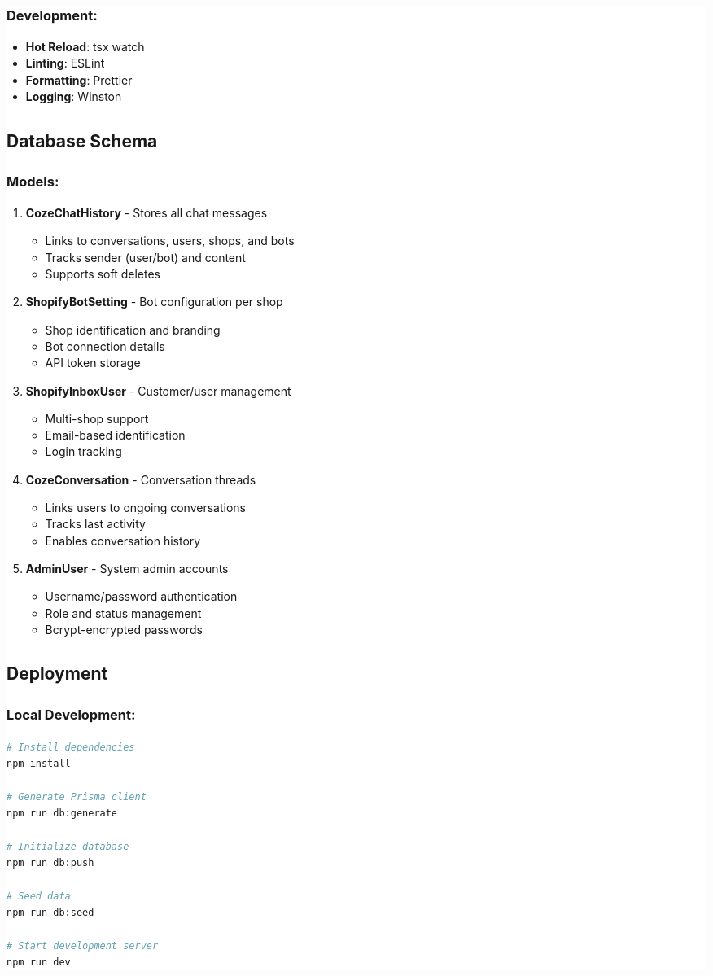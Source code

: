 ### Development:
- **Hot Reload**: tsx watch
- **Linting**: ESLint
- **Formatting**: Prettier
- **Logging**: Winston

## Database Schema

### Models:
1. **CozeChatHistory** - Stores all chat messages
   - Links to conversations, users, shops, and bots
   - Tracks sender (user/bot) and content
   - Supports soft deletes

2. **ShopifyBotSetting** - Bot configuration per shop
   - Shop identification and branding
   - Bot connection details
   - API token storage

3. **ShopifyInboxUser** - Customer/user management
   - Multi-shop support
   - Email-based identification
   - Login tracking

4. **CozeConversation** - Conversation threads
   - Links users to ongoing conversations
   - Tracks last activity
   - Enables conversation history

5. **AdminUser** - System admin accounts
   - Username/password authentication
   - Role and status management
   - Bcrypt-encrypted passwords

## Deployment

### Local Development:
```bash
# Install dependencies
npm install

# Generate Prisma client
npm run db:generate

# Initialize database
npm run db:push

# Seed data
npm run db:seed

# Start development server
npm run dev
```
